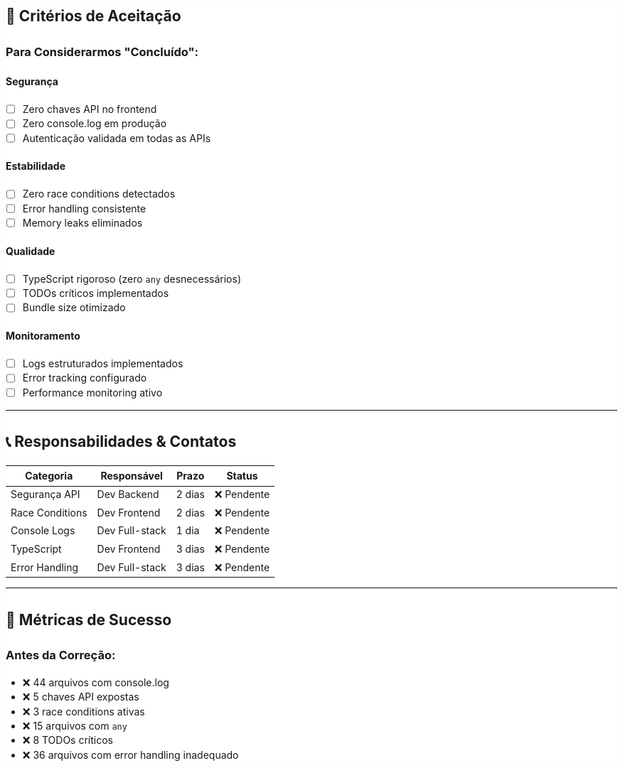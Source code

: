 
## 🧪 **Critérios de Aceitação**

### **Para Considerarmos "Concluído":**

#### **Segurança**
- [ ] Zero chaves API no frontend
- [ ] Zero console.log em produção
- [ ] Autenticação validada em todas as APIs

#### **Estabilidade**
- [ ] Zero race conditions detectados
- [ ] Error handling consistente
- [ ] Memory leaks eliminados

#### **Qualidade**
- [ ] TypeScript rigoroso (zero `any` desnecessários)
- [ ] TODOs críticos implementados
- [ ] Bundle size otimizado

#### **Monitoramento**
- [ ] Logs estruturados implementados
- [ ] Error tracking configurado
- [ ] Performance monitoring ativo

---

## 📞 **Responsabilidades & Contatos**

| Categoria | Responsável | Prazo | Status |
|-----------|-------------|-------|--------|
| Segurança API | Dev Backend | 2 dias | ❌ Pendente |
| Race Conditions | Dev Frontend | 2 dias | ❌ Pendente |
| Console Logs | Dev Full-stack | 1 dia | ❌ Pendente |
| TypeScript | Dev Frontend | 3 dias | ❌ Pendente |
| Error Handling | Dev Full-stack | 3 dias | ❌ Pendente |

---

## 🎯 **Métricas de Sucesso**

### **Antes da Correção:**
- ❌ 44 arquivos com console.log
- ❌ 5 chaves API expostas
- ❌ 3 race conditions ativas
- ❌ 15 arquivos com `any`
- ❌ 8 TODOs críticos
- ❌ 36 arquivos com error handling inadequado
